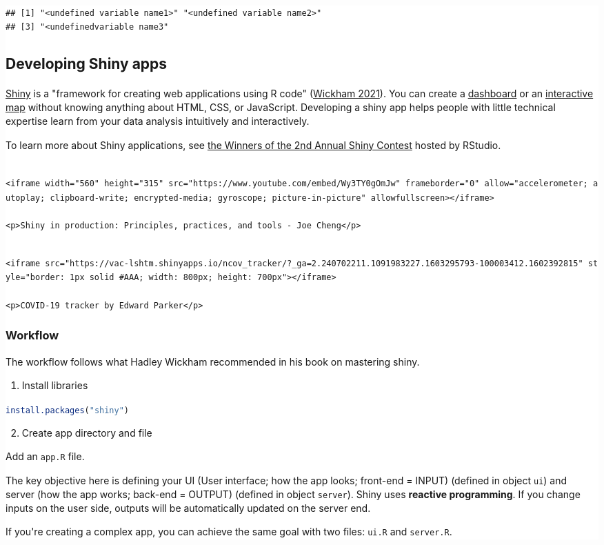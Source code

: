 ```
## [1] "<undefined variable name1>" "<undefined variable name2>"
## [3] "<undefinedvariable name3"
```

## Developing Shiny apps

[Shiny](https://shiny.rstudio.com/) is a "framework for creating web applications using R code" ([Wickham 2021](https://mastering-shiny.org/)). You can create a [dashboard](https://rstudio.github.io/shinydashboard/) or an [interactive map](https://rviews.rstudio.com/2019/10/09/building-interactive-world-maps-in-shiny/) without knowing anything about HTML, CSS, or JavaScript. Developing a shiny app helps people with little technical expertise learn from your data analysis intuitively and interactively.

To learn more about Shiny applications, see [the Winners of the 2nd Annual Shiny Contest](https://blog.rstudio.com/2020/07/13/winners-of-the-2nd-shiny-contest/) hosted by RStudio.

```{=html}

<iframe width="560" height="315" src="https://www.youtube.com/embed/Wy3TY0gOmJw" frameborder="0" allow="accelerometer; autoplay; clipboard-write; encrypted-media; gyroscope; picture-in-picture" allowfullscreen></iframe>

<p>Shiny in production: Principles, practices, and tools - Joe Cheng</p>

```

```{=html}

<iframe src="https://vac-lshtm.shinyapps.io/ncov_tracker/?_ga=2.240702211.1091983227.1603295793-100003412.1602392815" style="border: 1px solid #AAA; width: 800px; height: 700px"></iframe>

<p>COVID-19 tracker by Edward Parker</p>

```

### Workflow 

The workflow follows what Hadley Wickham recommended in his book on mastering shiny. 

1. Install libraries 

```r
install.packages("shiny")
```

2. Create app directory and file 

Add an `app.R` file.

The key objective here is defining your UI (User interface; how the app looks; front-end = INPUT) (defined in object `ui`) and server (how the app works; back-end = OUTPUT) (defined in object `server`). Shiny uses **reactive programming**. If you change inputs on the user side, outputs will be automatically updated on the server end.

If you're creating a complex app, you can achieve the same goal with two files: `ui.R` and `server.R`.
